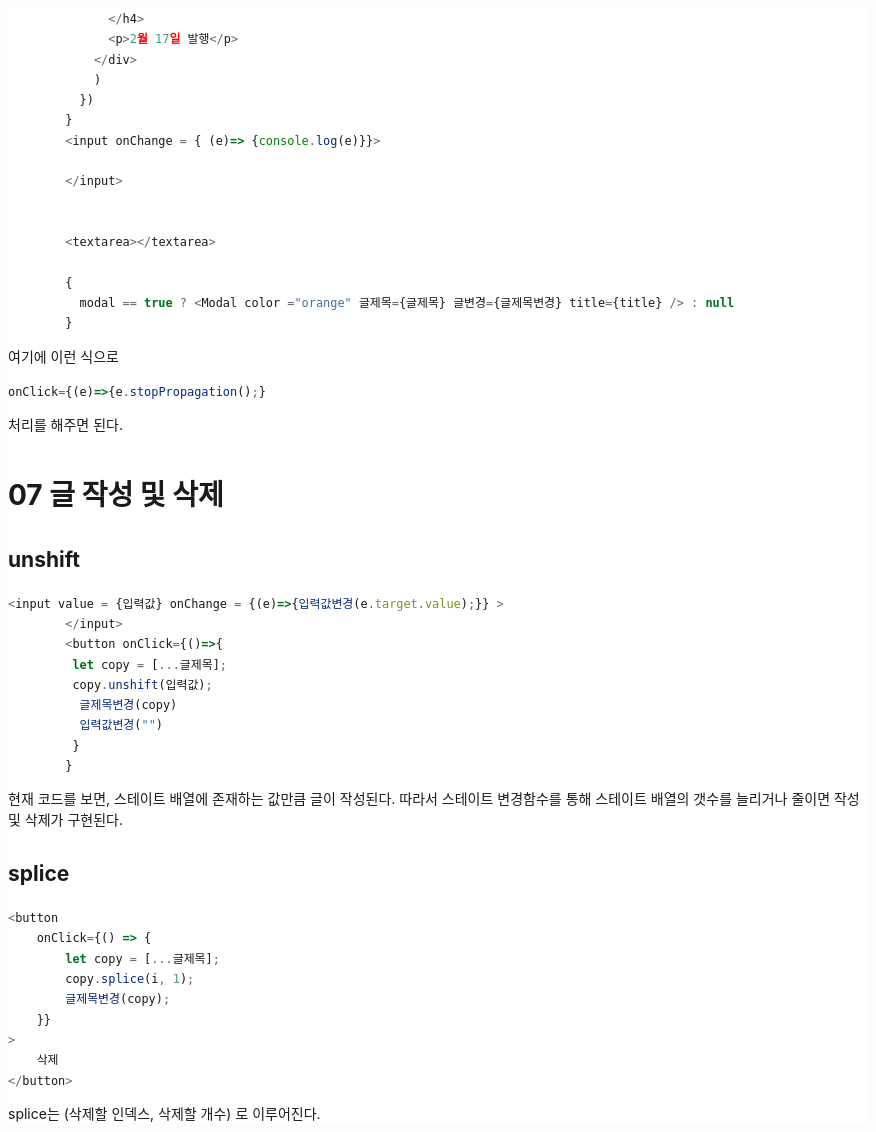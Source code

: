 ```javascript
              </h4>
              <p>2월 17일 발행</p>
            </div>
            )
          })
        }
        <input onChange = { (e)=> {console.log(e)}}>

        </input>


        <textarea></textarea>

        {
          modal == true ? <Modal color ="orange" 글제목={글제목} 글변경={글제목변경} title={title} /> : null
        }
```

여기에 이런 식으로

```javascript
onClick={(e)=>{e.stopPropagation();}
```

처리를 해주면 된다.

# 07 글 작성 및 삭제

## unshift

```javascript
<input value = {입력값} onChange = {(e)=>{입력값변경(e.target.value);}} >
        </input>
        <button onClick={()=>{
         let copy = [...글제목];
         copy.unshift(입력값);
          글제목변경(copy)
          입력값변경("")
         }
        }
```

현재 코드를 보면, 스테이트 배열에 존재하는 값만큼 글이 작성된다.
따라서 스테이트 변경함수를 통해 스테이트 배열의 갯수를 늘리거나 줄이면 작성 및 삭제가 구현된다.

## splice

```javascript
<button
	onClick={() => {
		let copy = [...글제목];
		copy.splice(i, 1);
		글제목변경(copy);
	}}
>
	삭제
</button>
```

splice는 (삭제할 인덱스, 삭제할 개수) 로 이루어진다.
